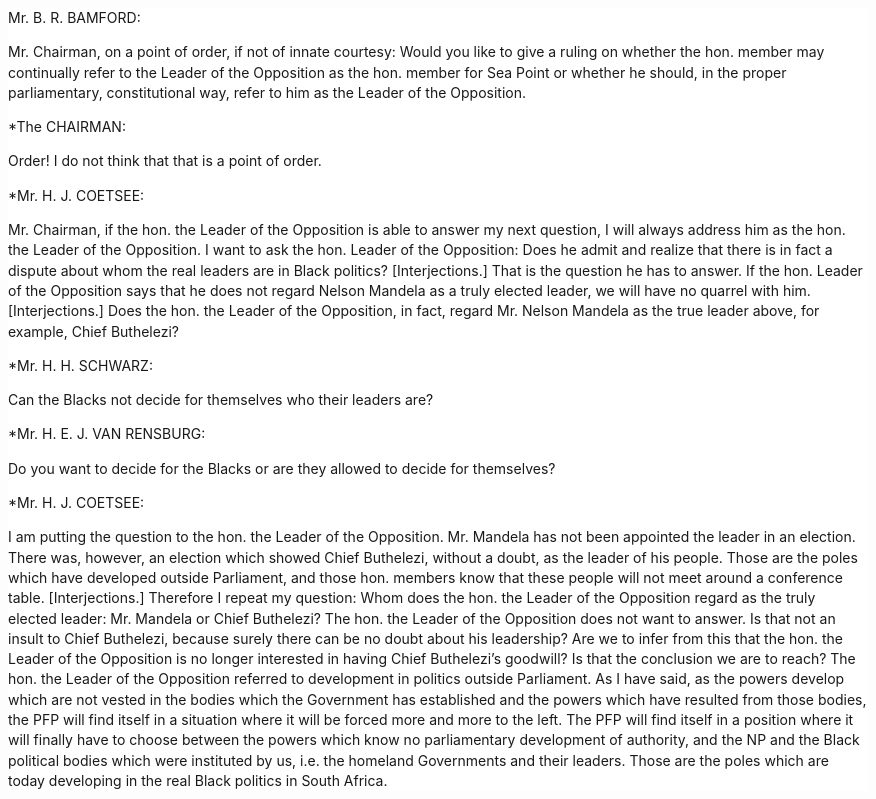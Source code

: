 <speech by="#bamford">

<from>Mr. <person refersTo="hansard_za">B. R. BAMFORD</person>:</from>

<p>Mr. Chairman, on a point of order, if not of innate courtesy: Would you like to give a ruling on whether the hon. member may continually refer to the Leader of the Opposition as the hon. member for Sea Point or whether he should, in the proper parliamentary, constitutional way, refer to him as the Leader of the Opposition.</p>

</speech>

<speech by="#chairman">

<from>*The <person refersTo="hansard_za">CHAIRMAN</person>:</from>

<p>Order! I do not think that that is a point of order.</p>

</speech>

<speech by="#coetsee">

<from>*Mr. <person refersTo="hansard_za">H. J. COETSEE</person>:</from>

<p>Mr. Chairman, if the hon. the Leader of the Opposition is able to answer my next question, I will always address him as the hon. the Leader of the Opposition. I want to ask the hon. Leader of the Opposition: Does he admit and realize that there is in fact a dispute about whom the real leaders are in Black politics? [Interjections.] That is the question he has to answer. If the hon. Leader of the Opposition says that he does not regard Nelson Mandela as a truly elected leader, we will have no quarrel with him. [Interjections.] Does the hon. the Leader of the Opposition, in fact, regard Mr. Nelson Mandela as the true leader above, for example, Chief Buthelezi?</p>

</speech>

<speech by="#schwarz">

<from>*Mr. <person refersTo="hansard_za">H. H. SCHWARZ</person>:</from>

<p>Can the Blacks not decide for themselves who their leaders are?</p>

</speech>

<speech by="#van_rensburg">

<from><span class="col_6131-6132" refersTo="page_1451"/>*Mr. <person refersTo="hansard_za">H. E. J. VAN RENSBURG</person>:</from>

<p>Do you want to decide for the Blacks or are they allowed to decide for themselves?</p>

</speech>

<speech by="#coetsee">

<from>*Mr. <person refersTo="hansard_za">H. J. COETSEE</person>:</from>

<p>I am putting the question to the hon. the Leader of the Opposition. Mr. Mandela has not been appointed the leader in an election. There was, however, an election which showed Chief Buthelezi, without a doubt, as the leader of his people. Those are the poles which have developed outside Parliament, and those hon. members know that these people will not meet around a conference table. [Interjections.] Therefore I repeat my question: Whom does the hon. the Leader of the Opposition regard as the truly elected leader: Mr. Mandela or Chief Buthelezi? The hon. the Leader of the Opposition does not want to answer. Is that not an insult to Chief Buthelezi, because surely there can be no doubt about his leadership? Are we to infer from this that the hon. the Leader of the Opposition is no longer interested in having Chief Buthelezi&#x2019;s goodwill? Is that the conclusion we are to reach? The hon. the Leader of the Opposition referred to development in politics outside Parliament. As I have said, as the powers develop which are not vested in the bodies which the Government has established and the powers which have resulted from those bodies, the PFP will find itself in a situation where it will be forced more and more to the left. The PFP will find itself in a position where it will finally have to choose between the powers which know no parliamentary development of authority, and the NP and the Black political bodies which were instituted by us, i.e. the homeland Governments and their leaders. Those are the poles which are today developing in the real Black politics in South Africa.</p>

